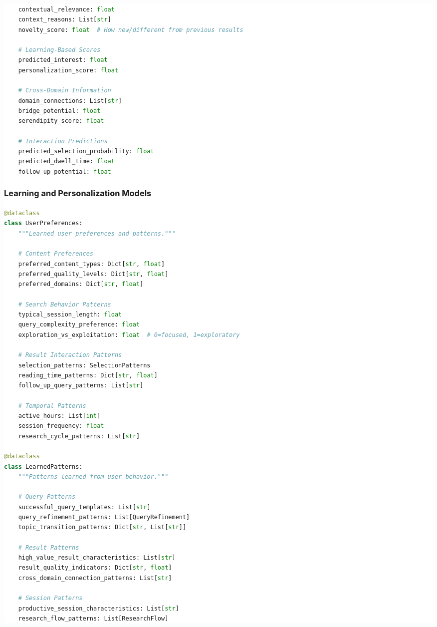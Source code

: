 ```python
    contextual_relevance: float
    context_reasons: List[str]
    novelty_score: float  # How new/different from previous results
    
    # Learning-Based Scores
    predicted_interest: float
    personalization_score: float
    
    # Cross-Domain Information
    domain_connections: List[str]
    bridge_potential: float
    serendipity_score: float
    
    # Interaction Predictions
    predicted_selection_probability: float
    predicted_dwell_time: float
    follow_up_potential: float
```

### Learning and Personalization Models

```python
@dataclass
class UserPreferences:
    """Learned user preferences and patterns."""
    
    # Content Preferences
    preferred_content_types: Dict[str, float]
    preferred_quality_levels: Dict[str, float]
    preferred_domains: Dict[str, float]
    
    # Search Behavior Patterns
    typical_session_length: float
    query_complexity_preference: float
    exploration_vs_exploitation: float  # 0=focused, 1=exploratory
    
    # Result Interaction Patterns
    selection_patterns: SelectionPatterns
    reading_time_patterns: Dict[str, float]
    follow_up_query_patterns: List[str]
    
    # Temporal Patterns
    active_hours: List[int]
    session_frequency: float
    research_cycle_patterns: List[str]

@dataclass
class LearnedPatterns:
    """Patterns learned from user behavior."""
    
    # Query Patterns
    successful_query_templates: List[str]
    query_refinement_patterns: List[QueryRefinement]
    topic_transition_patterns: Dict[str, List[str]]
    
    # Result Patterns
    high_value_result_characteristics: List[str]
    result_quality_indicators: Dict[str, float]
    cross_domain_connection_patterns: List[str]
    
    # Session Patterns
    productive_session_characteristics: List[str]
    research_flow_patterns: List[ResearchFlow]
```